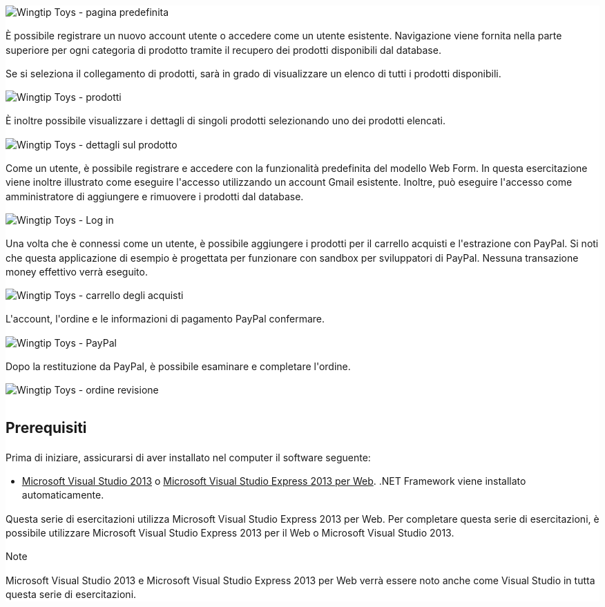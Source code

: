 ![Wingtip Toys - pagina predefinita](introduction-and-overview/_static/image1.png)

È possibile registrare un nuovo account utente o accedere come un utente esistente. Navigazione viene fornita nella parte superiore per ogni categoria di prodotto tramite il recupero dei prodotti disponibili dal database.

Se si seleziona il collegamento di prodotti, sarà in grado di visualizzare un elenco di tutti i prodotti disponibili.

![Wingtip Toys - prodotti](introduction-and-overview/_static/image2.png)

È inoltre possibile visualizzare i dettagli di singoli prodotti selezionando uno dei prodotti elencati.

![Wingtip Toys - dettagli sul prodotto](introduction-and-overview/_static/image3.png)

Come un utente, è possibile registrare e accedere con la funzionalità predefinita del modello Web Form. In questa esercitazione viene inoltre illustrato come eseguire l'accesso utilizzando un account Gmail esistente. Inoltre, può eseguire l'accesso come amministratore di aggiungere e rimuovere i prodotti dal database.

![Wingtip Toys - Log in](introduction-and-overview/_static/image4.png)

Una volta che è connessi come un utente, è possibile aggiungere i prodotti per il carrello acquisti e l'estrazione con PayPal. Si noti che questa applicazione di esempio è progettata per funzionare con sandbox per sviluppatori di PayPal. Nessuna transazione money effettivo verrà eseguito.

![Wingtip Toys - carrello degli acquisti](introduction-and-overview/_static/image5.png)

L'account, l'ordine e le informazioni di pagamento PayPal confermare.

![Wingtip Toys - PayPal](introduction-and-overview/_static/image6.png)

Dopo la restituzione da PayPal, è possibile esaminare e completare l'ordine.

![Wingtip Toys - ordine revisione](introduction-and-overview/_static/image7.png)

## <a name="prerequisites"></a>Prerequisiti

Prima di iniziare, assicurarsi di aver installato nel computer il software seguente:

- [Microsoft Visual Studio 2013](https://www.microsoft.com/visualstudio/11/downloads#vs) o [Microsoft Visual Studio Express 2013 per Web](https://www.microsoft.com/visualstudio/11/downloads#express-web). .NET Framework viene installato automaticamente.

Questa serie di esercitazioni utilizza Microsoft Visual Studio Express 2013 per Web. Per completare questa serie di esercitazioni, è possibile utilizzare Microsoft Visual Studio Express 2013 per il Web o Microsoft Visual Studio 2013.

> [!NOTE] 
> 
> Microsoft Visual Studio 2013 e Microsoft Visual Studio Express 2013 per Web verrà essere noto anche come Visual Studio in tutta questa serie di esercitazioni.
